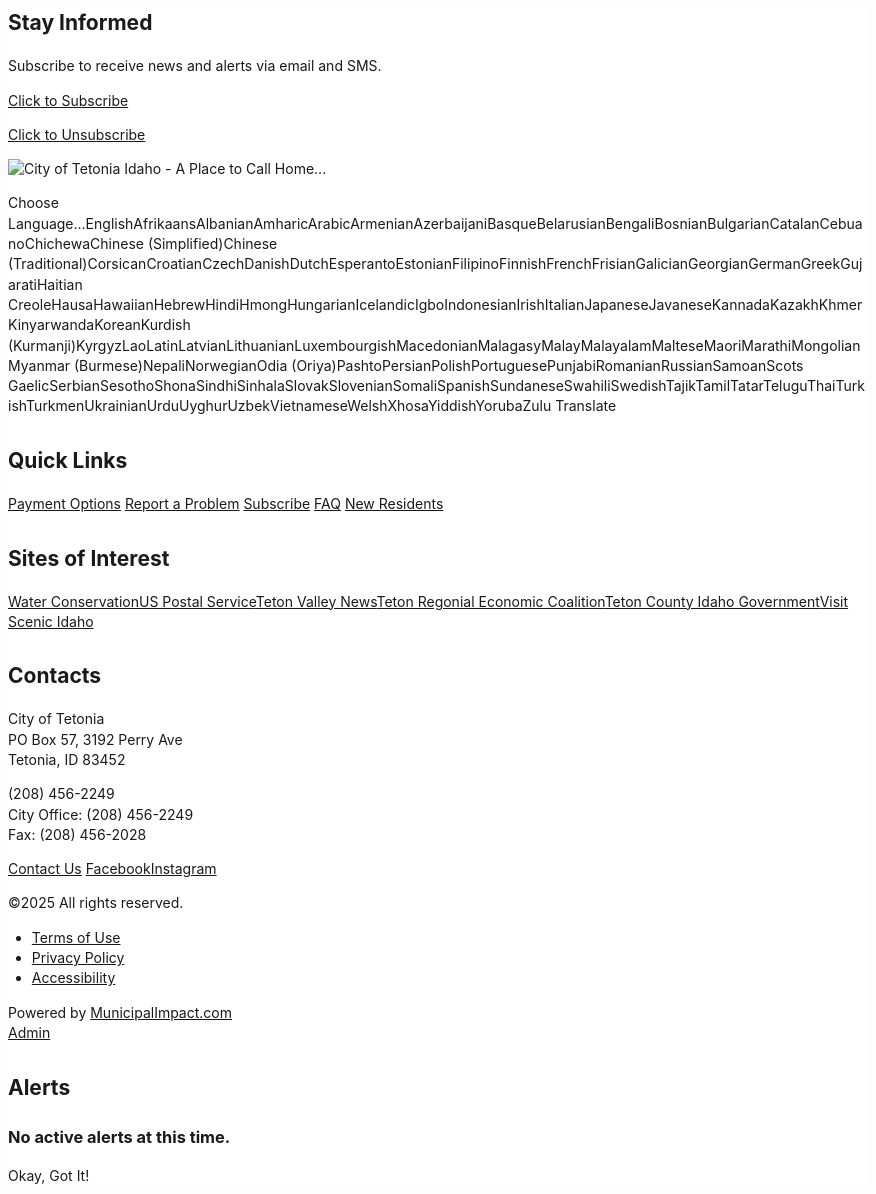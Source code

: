 ## Stay Informed

Subscribe to receive news and alerts via email and SMS.

[Click to Subscribe](https://tetoniaidaho.com/mayor/subscribe)

[Click to Unsubscribe](https://tetoniaidaho.com/mayor/unsubscribe)

![City of Tetonia  Idaho - A Place to Call Home...](https://tetoniaidaho.com/images/logos_mi/C_117_Colored_logo_1352756831_6655.png)

Choose Language...EnglishAfrikaansAlbanianAmharicArabicArmenianAzerbaijaniBasqueBelarusianBengaliBosnianBulgarianCatalanCebuanoChichewaChinese (Simplified)Chinese (Traditional)CorsicanCroatianCzechDanishDutchEsperantoEstonianFilipinoFinnishFrenchFrisianGalicianGeorgianGermanGreekGujaratiHaitian CreoleHausaHawaiianHebrewHindiHmongHungarianIcelandicIgboIndonesianIrishItalianJapaneseJavaneseKannadaKazakhKhmerKinyarwandaKoreanKurdish (Kurmanji)KyrgyzLaoLatinLatvianLithuanianLuxembourgishMacedonianMalagasyMalayMalayalamMalteseMaoriMarathiMongolianMyanmar (Burmese)NepaliNorwegianOdia (Oriya)PashtoPersianPolishPortuguesePunjabiRomanianRussianSamoanScots GaelicSerbianSesothoShonaSindhiSinhalaSlovakSlovenianSomaliSpanishSundaneseSwahiliSwedishTajikTamilTatarTeluguThaiTurkishTurkmenUkrainianUrduUyghurUzbekVietnameseWelshXhosaYiddishYorubaZulu Translate

## Quick Links

[Payment Options](https://tetoniaidaho.com/mayor/payment-options) [Report a Problem](https://tetoniaidaho.com/mayor/contact-us) [Subscribe](https://tetoniaidaho.com/mayor/subscribe) [FAQ](https://tetoniaidaho.com/mayor/faq) [New Residents](https://tetoniaidaho.com/mayor/new-resident-resources)

## Sites of Interest

[Water Conservation](https://wateruseitwisely.com)[US Postal Service](https://www.usps.com)[Teton Valley News](https://www.tetonvalleynews.net)[Teton Regonial Economic Coalition](https://www.discovertetonvalley.com/home)[Teton County Idaho Government](https://www.tetoncountyidaho.gov)[Visit Scenic Idaho](https://www.visitidaho.org)

## Contacts

City of Tetonia  
PO Box 57, 3192 Perry Ave  
Tetonia, ID 83452

(208) 456-2249  
City Office: (208) 456-2249  
Fax: (208) 456-2028

[Contact Us](https://tetoniaidaho.com/contact-us) [Facebook](https://www.facebook.com/cityoftetonia)[Instagram](https://www.instagram.com)

©2025 All rights reserved.

- [Terms of Use](https://tetoniaidaho.com/terms.html)
- [Privacy Policy](https://tetoniaidaho.com/privacy.html)
- [Accessibility](https://tetoniaidaho.com/accessibility.html)

Powered by [MunicipalImpact.com](https://www.municipalimpact.com)  
[Admin](https://clients.municipalimpact.com/client/?e=e99e6c1383dc0743247befcd16fed400)

## Alerts

### No active alerts at this time.

Okay, Got It!
